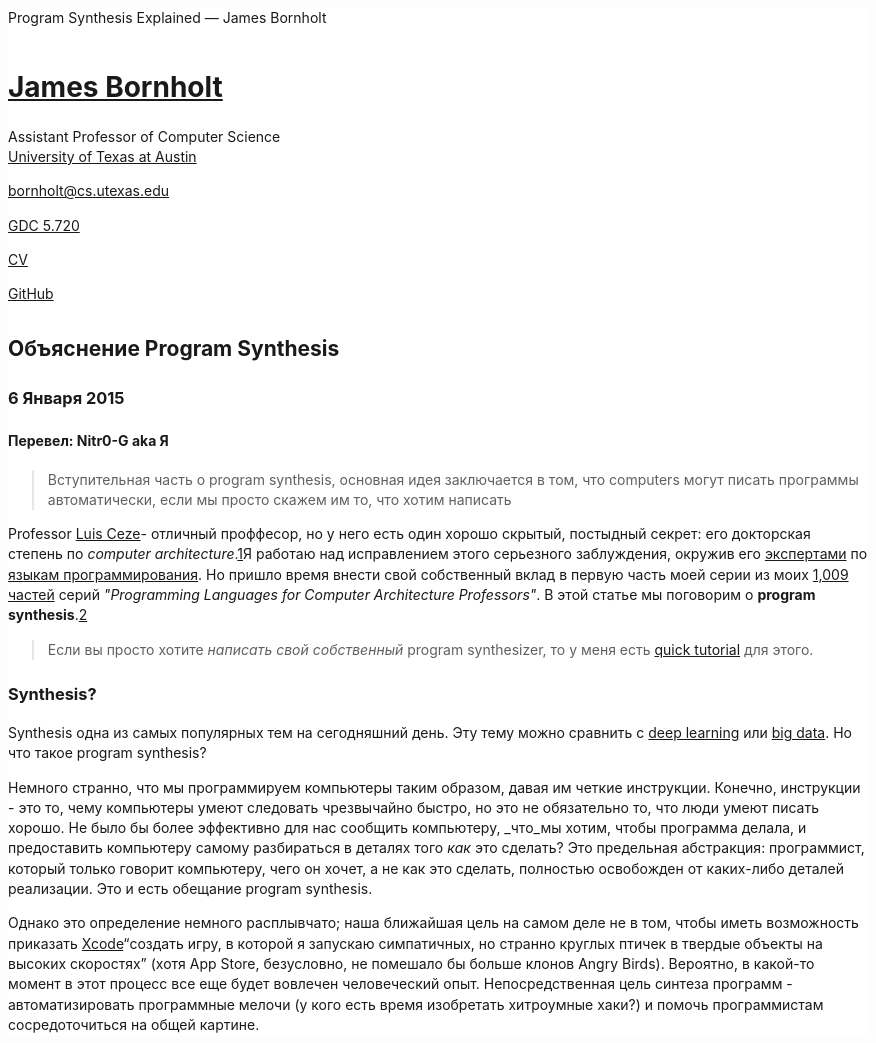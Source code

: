   Program Synthesis Explained — James Bornholt 

[James Bornholt](https://www.cs.utexas.edu/~bornholt/)
======================================================

Assistant Professor of Computer Science  
[University of Texas at Austin](https://cs.utexas.edu/)

[bornholt@cs.utexas.edu](mailto:bornholt@cs.utexas.edu)

  

[GDC 5.720](https://goo.gl/maps/MLgA1YBr1vg8AzsD9)

  

[CV](https://www.cs.utexas.edu/~bornholt/cv.html)

[GitHub](https://github.com/jamesbornholt)

Объяснение Program Synthesis
----------------------------

### 6 Января 2015

#### Перевел: Nitr0-G aka Я

> Вступительная часть о program synthesis, основная идея заключается в том, что computers могут писать программы автоматически, если мы просто скажем им то, что хотим написать

Professor [Luis Ceze](http://homes.cs.washington.edu/~luisceze/)\- отличный проффесор, но у него есть один хорошо скрытый, постыдный секрет: его докторская степень по _computer architecture_.[1](#fn:sorry)Я работаю над исправлением этого серьезного заблуждения, окружив его [экспертами](http://homes.cs.washington.edu/~djg/) по [языкам программирования](http://homes.cs.washington.edu/~emina/). Но пришло время внести свой собственный вклад в первую часть моей серии из моих [1,009 частей](http://en.wikipedia.org/wiki/Compilers:_Principles,_Techniques,_and_Tools) серий _"Programming Languages for Computer Architecture Professors"_. В этой статье мы поговорим о **program synthesis**.[2](#fn:507)

> Если вы просто хотите _написать свой собственный_ program synthesizer, то у меня есть [quick tutorial](https://homes.cs.washington.edu/~bornholt/post/building-synthesizer.html) для этого.

### Synthesis?

Synthesis одна из самых популярных тем на сегодняшний день. Эту тему можно сравнить с [deep learning](http://www.digitalstrategyconsulting.com/netimperative/news/google%20ai1.jpg) или [big data](http://www.adrants.com/images/sxswcats_bigdatacruncher.jpg). Но что такое program synthesis?

Немного странно, что мы программируем компьютеры таким образом, давая им четкие инструкции. Конечно, инструкции \- это то, чему компьютеры умеют следовать чрезвычайно быстро, но это не обязательно то, что люди умеют писать хорошо. Не было бы более эффективно для нас сообщить компьютеру, _что_мы хотим, чтобы программа делала, и предоставить компьютеру самому разбираться в деталях того _как_ это сделать? Это предельная абстракция: программист, который только говорит компьютеру, чего он хочет, а не как это сделать, полностью освобожден от каких-либо деталей реализации. Это и есть обещание program synthesis.

Однако это определение немного расплывчато; наша ближайшая цель на самом деле не в том, чтобы иметь возможность приказать [Xcode](https://developer.apple.com/xcode/)“создать игру, в которой я запускаю симпатичных, но странно круглых птичек в твердые объекты на высоких скоростях” (хотя App Store, безусловно, не помешало бы больше клонов Angry Birds). Вероятно, в какой-то момент в этот процесс все еще будет вовлечен человеческий опыт. Непосредственная цель синтеза программ - автоматизировать программные мелочи (у кого есть время изобретать хитроумные хаки?) и помочь программистам сосредоточиться на общей картине.
